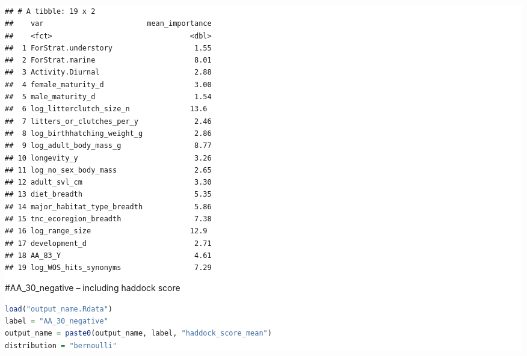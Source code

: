     ## # A tibble: 19 x 2
    ##    var                        mean_importance
    ##    <fct>                                <dbl>
    ##  1 ForStrat.understory                   1.55
    ##  2 ForStrat.marine                       8.01
    ##  3 Activity.Diurnal                      2.88
    ##  4 female_maturity_d                     3.00
    ##  5 male_maturity_d                       1.54
    ##  6 log_litterclutch_size_n              13.6 
    ##  7 litters_or_clutches_per_y             2.46
    ##  8 log_birthhatching_weight_g            2.86
    ##  9 log_adult_body_mass_g                 8.77
    ## 10 longevity_y                           3.26
    ## 11 log_no_sex_body_mass                  2.65
    ## 12 adult_svl_cm                          3.30
    ## 13 diet_breadth                          5.35
    ## 14 major_habitat_type_breadth            5.86
    ## 15 tnc_ecoregion_breadth                 7.38
    ## 16 log_range_size                       12.9 
    ## 17 development_d                         2.71
    ## 18 AA_83_Y                               4.61
    ## 19 log_WOS_hits_synonyms                 7.29

\#AA\_30\_negative – including haddock score

``` r
load("output_name.Rdata")
label = "AA_30_negative"
output_name = paste0(output_name, label, "haddock_score_mean")
distribution = "bernoulli"
```
